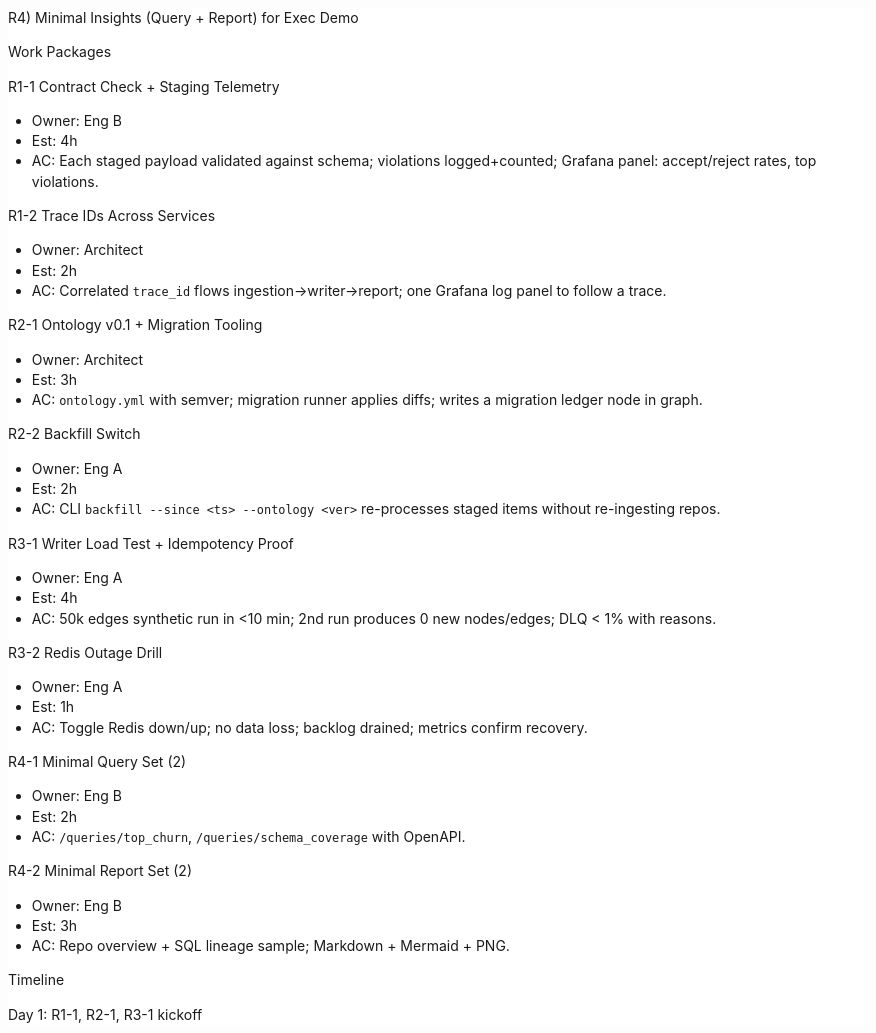 R4) Minimal Insights (Query + Report) for Exec Demo

Work Packages

R1-1 Contract Check + Staging Telemetry

- Owner: Eng B
- Est: 4h
- AC: Each staged payload validated against schema; violations logged+counted; Grafana panel: accept/reject rates, top violations.

R1-2 Trace IDs Across Services

- Owner: Architect
- Est: 2h
- AC: Correlated `trace_id` flows ingestion→writer→report; one Grafana log panel to follow a trace.

R2-1 Ontology v0.1 + Migration Tooling

- Owner: Architect
- Est: 3h
- AC: `ontology.yml` with semver; migration runner applies diffs; writes a migration ledger node in graph.

R2-2 Backfill Switch

- Owner: Eng A
- Est: 2h
- AC: CLI `backfill --since <ts> --ontology <ver>` re-processes staged items without re-ingesting repos.

R3-1 Writer Load Test + Idempotency Proof

- Owner: Eng A
- Est: 4h
- AC: 50k edges synthetic run in <10 min; 2nd run produces 0 new nodes/edges; DLQ < 1% with reasons.

R3-2 Redis Outage Drill

- Owner: Eng A
- Est: 1h
- AC: Toggle Redis down/up; no data loss; backlog drained; metrics confirm recovery.

R4-1 Minimal Query Set (2)

- Owner: Eng B
- Est: 2h
- AC: `/queries/top_churn`, `/queries/schema_coverage` with OpenAPI.

R4-2 Minimal Report Set (2)

- Owner: Eng B
- Est: 3h
- AC: Repo overview + SQL lineage sample; Markdown + Mermaid + PNG.

Timeline

Day 1: R1-1, R2-1, R3-1 kickoff
